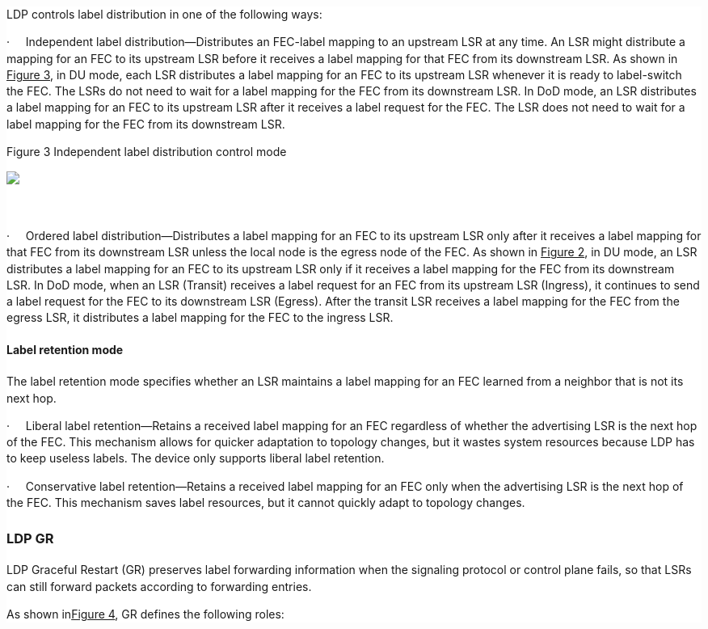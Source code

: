 LDP controls label distribution in one of
the following ways:

·     Independent label
distribution—Distributes an FEC-label mapping to
an upstream LSR at any time. An LSR might distribute a mapping for an FEC to
its upstream LSR before it receives a label mapping for that FEC from its
downstream LSR. As shown in [Figure 3](#_Ref317499424), in DU
mode, each LSR distributes a label mapping for an FEC to its upstream LSR
whenever it is ready to label-switch the FEC. The LSRs do not need to wait for
a label mapping for the FEC from its downstream LSR. In DoD mode, an LSR
distributes a label mapping for an FEC to its upstream LSR after it receives a
label request for the FEC. The LSR does not need to wait for a label mapping for
the FEC from its downstream LSR.

Figure 3 Independent label distribution control
mode

![](https://resource.h3c.com/en/202407/12/20240712_11705104_x_Img_x_png_2_2216048_294551_0.png)

 

·     Ordered label distribution—Distributes a label mapping for an FEC to its upstream LSR only
after it receives a label mapping for that FEC from its downstream LSR unless
the local node is the egress node of the FEC. As shown in [Figure 2](#_Ref421198903), in DU
mode, an LSR distributes a label mapping for an FEC to its upstream LSR only if
it receives a label mapping for the FEC from its downstream LSR. In DoD mode,
when an LSR (Transit) receives a label request for an FEC from its upstream LSR
(Ingress), it continues to send a label request for the FEC to its downstream
LSR (Egress). After the transit LSR receives a label mapping for the FEC from
the egress LSR, it distributes a label mapping for the FEC to the ingress LSR.

#### Label retention mode

The label retention mode specifies whether
an LSR maintains a label mapping for an FEC learned from a neighbor that is not
its next hop.

·     Liberal label retention—Retains a received label mapping for an FEC regardless of whether
the advertising LSR is the next hop of the FEC. This mechanism allows for
quicker adaptation to topology changes, but it wastes system resources because LDP
has to keep useless labels. The device only supports liberal label retention.

·     Conservative label
retention—Retains a received label mapping for an
FEC only when the advertising LSR is the next hop of the FEC. This mechanism saves
label resources, but it cannot quickly adapt to topology changes.

### LDP GR

LDP Graceful Restart (GR) preserves label
forwarding information when the signaling protocol or control plane fails, so
that LSRs can still forward packets according to forwarding entries.

As shown in[Figure 4](#_Ref421198494), GR
defines the following roles:
